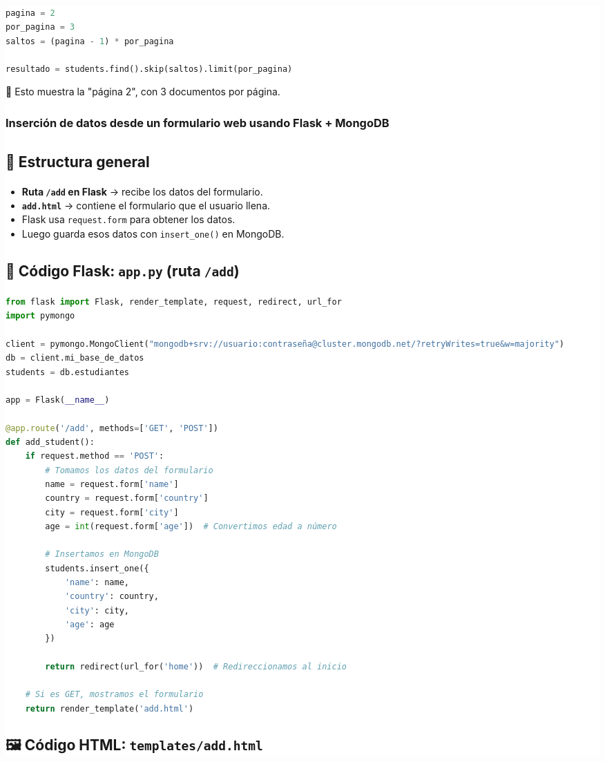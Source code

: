 ```python
pagina = 2
por_pagina = 3
saltos = (pagina - 1) * por_pagina

resultado = students.find().skip(saltos).limit(por_pagina)
```

📌 Esto muestra la "página 2", con 3 documentos por página.

### Inserción de datos desde un formulario web usando Flask + MongoDB

## 🧩 Estructura general

- **Ruta `/add` en Flask** → recibe los datos del formulario.
- **`add.html`** → contiene el formulario que el usuario llena.
- Flask usa `request.form` para obtener los datos.
- Luego guarda esos datos con `insert_one()` en MongoDB.

## 🧪 Código Flask: `app.py` (ruta `/add`)

```python
from flask import Flask, render_template, request, redirect, url_for
import pymongo

client = pymongo.MongoClient("mongodb+srv://usuario:contraseña@cluster.mongodb.net/?retryWrites=true&w=majority")
db = client.mi_base_de_datos
students = db.estudiantes

app = Flask(__name__)

@app.route('/add', methods=['GET', 'POST'])
def add_student():
    if request.method == 'POST':
        # Tomamos los datos del formulario
        name = request.form['name']
        country = request.form['country']
        city = request.form['city']
        age = int(request.form['age'])  # Convertimos edad a número

        # Insertamos en MongoDB
        students.insert_one({
            'name': name,
            'country': country,
            'city': city,
            'age': age
        })

        return redirect(url_for('home'))  # Redireccionamos al inicio

    # Si es GET, mostramos el formulario
    return render_template('add.html')
```
## 🖼️ Código HTML: `templates/add.html`
